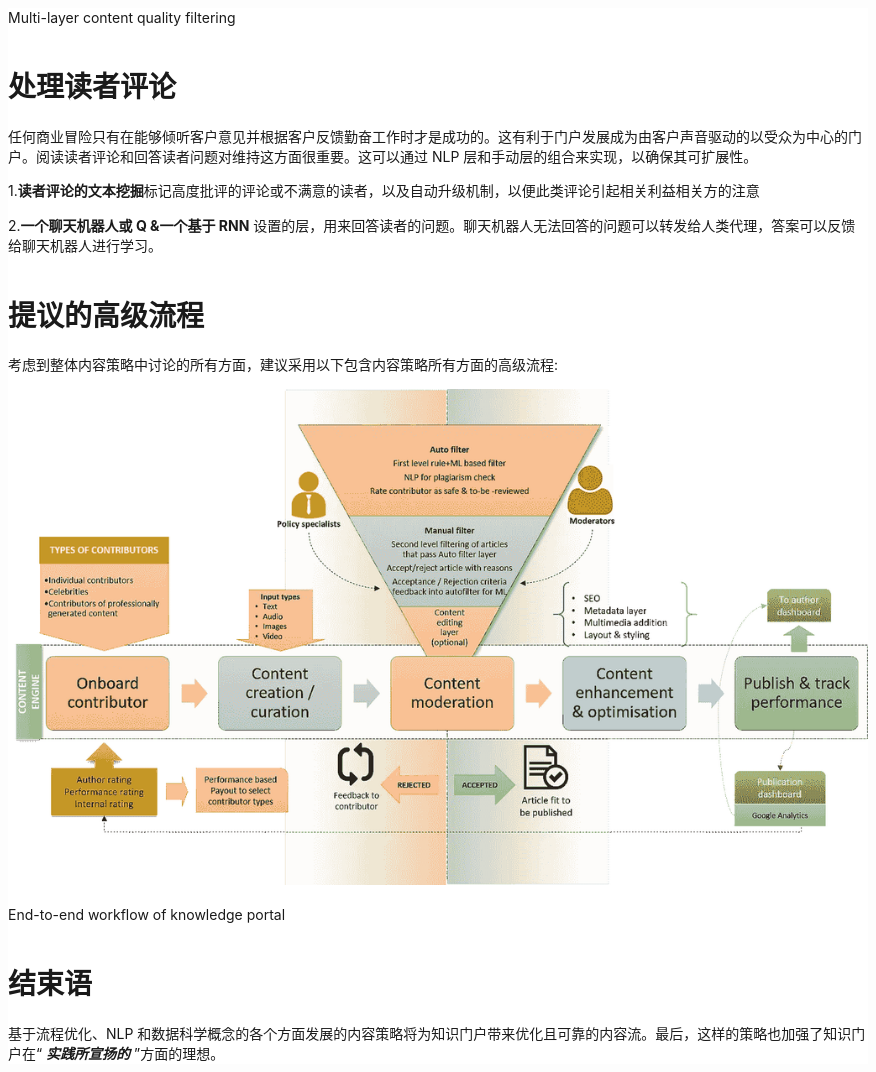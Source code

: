 Multi-layer content quality filtering

# 处理读者评论

任何商业冒险只有在能够倾听客户意见并根据客户反馈勤奋工作时才是成功的。这有利于门户发展成为由客户声音驱动的以受众为中心的门户。阅读读者评论和回答读者问题对维持这方面很重要。这可以通过 NLP 层和手动层的组合来实现，以确保其可扩展性。

1.**读者评论的文本挖掘**标记高度批评的评论或不满意的读者，以及自动升级机制，以便此类评论引起相关利益相关方的注意

2.**一个聊天机器人或 Q &一个基于 RNN** 设置的层，用来回答读者的问题。聊天机器人无法回答的问题可以转发给人类代理，答案可以反馈给聊天机器人进行学习。

# 提议的高级流程

考虑到整体内容策略中讨论的所有方面，建议采用以下包含内容策略所有方面的高级流程:

![](img/2fb8276c3a02348410ff379ceff198e3.png)

End-to-end workflow of knowledge portal

# 结束语

基于流程优化、NLP 和数据科学概念的各个方面发展的内容策略将为知识门户带来优化且可靠的内容流。最后，这样的策略也加强了知识门户在“ ***实践所宣扬的*** ”方面的理想。